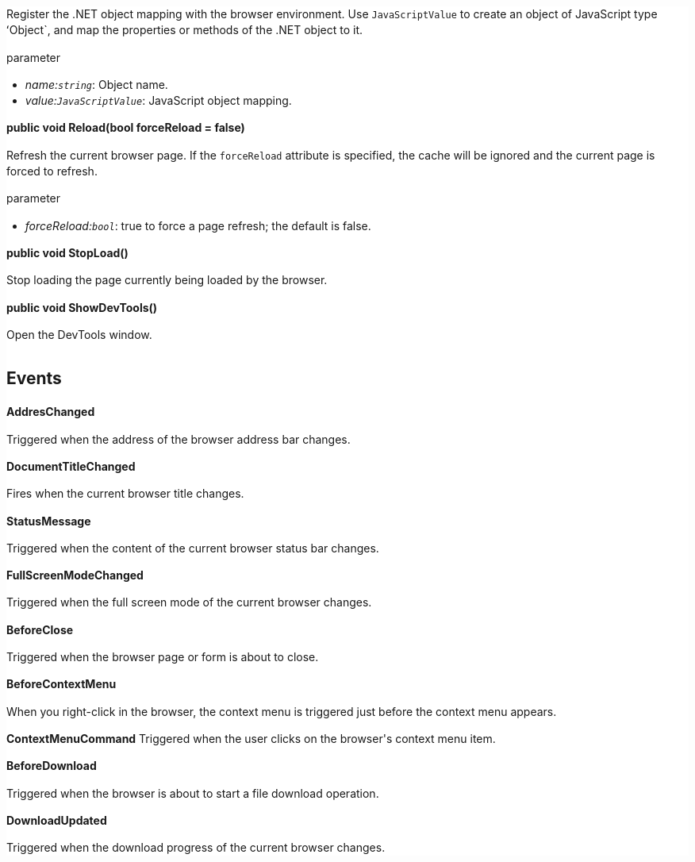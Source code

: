 Register the .NET object mapping with the browser environment. Use `JavaScriptValue` to create an object of JavaScript type ʻObject`, and map the properties or methods of the .NET object to it.

parameter

- _name:`string`_: Object name.
- _value:`JavaScriptValue`_: JavaScript object mapping.

**public void Reload(bool forceReload = false)**

Refresh the current browser page. If the `forceReload` attribute is specified, the cache will be ignored and the current page is forced to refresh.

parameter

- _forceReload:`bool`_: true to force a page refresh; the default is false.

**public void StopLoad()**

Stop loading the page currently being loaded by the browser.

**public void ShowDevTools()**

Open the DevTools window.

## Events

**AddresChanged**

Triggered when the address of the browser address bar changes.

**DocumentTitleChanged**

Fires when the current browser title changes.

**StatusMessage**

Triggered when the content of the current browser status bar changes.

**FullScreenModeChanged**

Triggered when the full screen mode of the current browser changes.

**BeforeClose**

Triggered when the browser page or form is about to close.

**BeforeContextMenu**

When you right-click in the browser, the context menu is triggered just before the context menu appears.

**ContextMenuCommand**
Triggered when the user clicks on the browser's context menu item.

**BeforeDownload**

Triggered when the browser is about to start a file download operation.

**DownloadUpdated**

Triggered when the download progress of the current browser changes.
